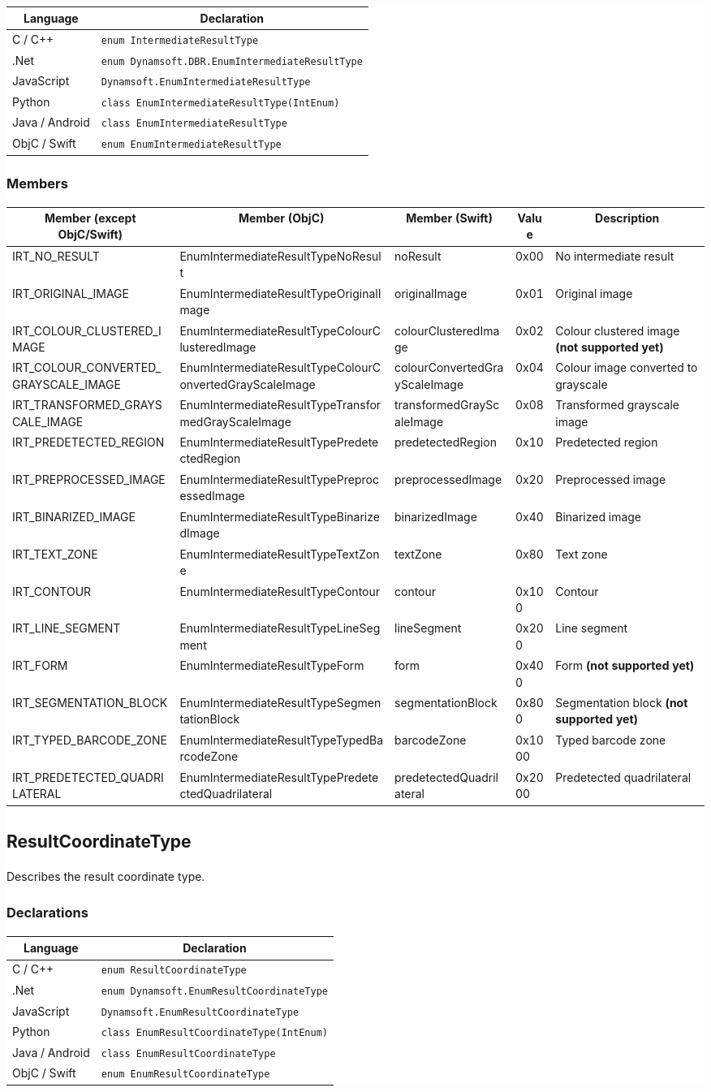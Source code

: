 | Language | Declaration |
| -------- | ----------- |
| C / C++ | `enum IntermediateResultType` |
| .Net | `enum Dynamsoft.DBR.EnumIntermediateResultType` |
| JavaScript | `Dynamsoft.EnumIntermediateResultType` |
| Python | `class EnumIntermediateResultType(IntEnum)` |
| Java / Android | `class EnumIntermediateResultType` |
| ObjC / Swift | `enum EnumIntermediateResultType` |

### Members

| Member (except ObjC/Swift) | Member (ObjC) |  Member (Swift) | Value | Description |
| -------------------------- | ------------- | --------------- | ----- | ----------- |
| IRT_NO_RESULT | EnumIntermediateResultTypeNoResult | noResult | 0x00 | No intermediate result |
| IRT_ORIGINAL_IMAGE | EnumIntermediateResultTypeOriginalImage | originalImage | 0x01 | Original image |
| IRT_COLOUR_CLUSTERED_IMAGE | EnumIntermediateResultTypeColourClusteredImage | colourClusteredImage | 0x02 | Colour clustered image **(not supported yet)** |
| IRT_COLOUR_CONVERTED_GRAYSCALE_IMAGE | EnumIntermediateResultTypeColourConvertedGrayScaleImage | colourConvertedGrayScaleImage | 0x04 | Colour image converted to grayscale |
| IRT_TRANSFORMED_GRAYSCALE_IMAGE | EnumIntermediateResultTypeTransformedGrayScaleImage | transformedGrayScaleImage | 0x08 | Transformed grayscale image |
| IRT_PREDETECTED_REGION | EnumIntermediateResultTypePredetectedRegion | predetectedRegion | 0x10 | Predetected region |
| IRT_PREPROCESSED_IMAGE | EnumIntermediateResultTypePreprocessedImage | preprocessedImage | 0x20 | Preprocessed image |
| IRT_BINARIZED_IMAGE | EnumIntermediateResultTypeBinarizedImage | binarizedImage | 0x40 | Binarized image |
| IRT_TEXT_ZONE | EnumIntermediateResultTypeTextZone | textZone | 0x80 | Text zone |
| IRT_CONTOUR | EnumIntermediateResultTypeContour | contour | 0x100 | Contour |
| IRT_LINE_SEGMENT | EnumIntermediateResultTypeLineSegment | lineSegment | 0x200 | Line segment |
| IRT_FORM | EnumIntermediateResultTypeForm | form | 0x400 | Form **(not supported yet)** |
| IRT_SEGMENTATION_BLOCK | EnumIntermediateResultTypeSegmentationBlock | segmentationBlock | 0x800 | Segmentation block **(not supported yet)** |
| IRT_TYPED_BARCODE_ZONE | EnumIntermediateResultTypeTypedBarcodeZone | barcodeZone | 0x1000 | Typed barcode zone |
| IRT_PREDETECTED_QUADRILATERAL | EnumIntermediateResultTypePredetectedQuadrilateral | predetectedQuadrilateral | 0x2000  | Predetected quadrilateral |

## ResultCoordinateType

Describes the result coordinate type.

### Declarations

| Language | Declaration |
| -------- | ----------- |
| C / C++ | `enum ResultCoordinateType` |
| .Net | `enum Dynamsoft.EnumResultCoordinateType` |
| JavaScript | `Dynamsoft.EnumResultCoordinateType` |
| Python | `class EnumResultCoordinateType(IntEnum)` |
| Java / Android | `class EnumResultCoordinateType` |
| ObjC / Swift | `enum EnumResultCoordinateType` |
